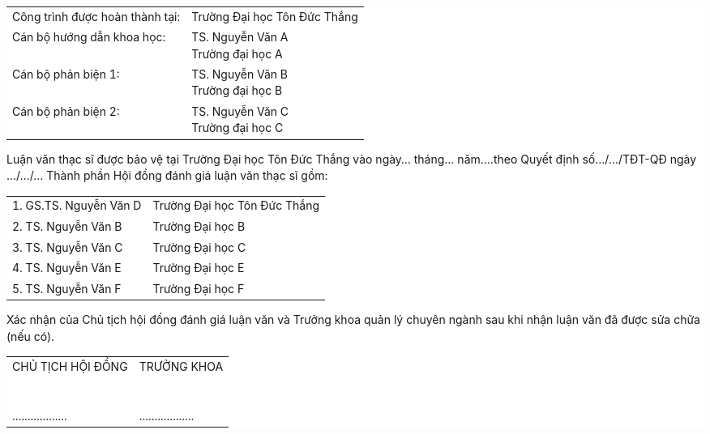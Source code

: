 <table class="no-border-table column-50-50">
    <tr>
        <td>Công trình được hoàn thành tại:</td>
        <td>Trường Đại học Tôn Đức Thắng</td>
    </tr>
    <tr>
        <td>Cán bộ hướng dẫn khoa học:</td>
        <td>TS. Nguyễn Văn A<br />
            Trường đại học A
        </td>
    </tr>
    <tr>
        <td>Cán bộ phản biện 1:</td>
        <td>TS. Nguyễn Văn B<br />
            Trường đại học B
        </td>
    </tr>
    <tr>
        <td>Cán bộ phản biện 2:</td>
        <td>TS. Nguyễn Văn C<br />
            Trường đại học C
        </td>
    </tr>
</table>
Luận văn thạc sĩ được bảo vệ tại Trường Đại học Tôn Đức Thắng vào ngày… tháng… năm….theo Quyết định số…/…/TĐT-QĐ ngày …/…/…
Thành phần Hội đồng đánh giá luận văn thạc sĩ gồm:
<table class="no-border-table column-50-50">
    <tr>
        <td>1. GS.TS. Nguyễn Văn D</td>
        <td>Trường Đại học Tôn Đức Thắng</td>
    </tr>
    <tr>
        <td>2. TS. Nguyễn Văn B</td>
        <td>Trường Đại học B</td>
    </tr>
    <tr>
        <td>3. TS. Nguyễn Văn C</td>
        <td>Trường Đại học C</td>
    </tr>
    <tr>
        <td>4. TS. Nguyễn Văn E</td>
        <td>Trường Đại học E</td>
    </tr>
    <tr>
        <td>5. TS. Nguyễn Văn F</td>
        <td>Trường Đại học F</td>
    </tr>
</table>
Xác nhận của Chủ tịch hội đồng đánh giá luận văn và Trưởng khoa quản lý chuyên ngành sau khi nhận luận văn đã được sửa chữa (nếu có).
<table class="no-border-table center-text column-50-50">
    <tr>
        <td>CHỦ TỊCH HỘI ĐỒNG
            <br /><br /><br />
            ..................
        </td>
        <td>TRƯỞNG KHOA
            <br /><br /><br />
            ..................
        </td>
    </tr>
</table>
